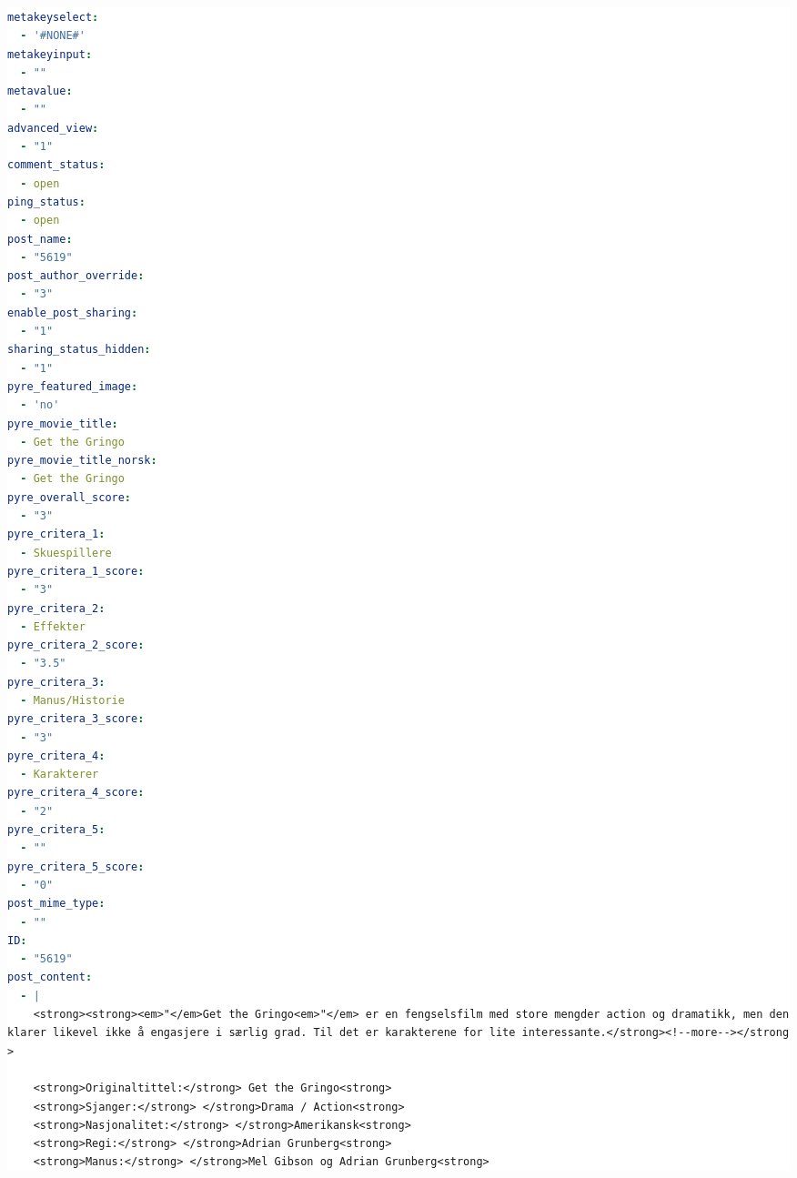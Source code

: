 ```yaml
metakeyselect:
  - '#NONE#'
metakeyinput:
  - ""
metavalue:
  - ""
advanced_view:
  - "1"
comment_status:
  - open
ping_status:
  - open
post_name:
  - "5619"
post_author_override:
  - "3"
enable_post_sharing:
  - "1"
sharing_status_hidden:
  - "1"
pyre_featured_image:
  - 'no'
pyre_movie_title:
  - Get the Gringo
pyre_movie_title_norsk:
  - Get the Gringo
pyre_overall_score:
  - "3"
pyre_critera_1:
  - Skuespillere
pyre_critera_1_score:
  - "3"
pyre_critera_2:
  - Effekter
pyre_critera_2_score:
  - "3.5"
pyre_critera_3:
  - Manus/Historie
pyre_critera_3_score:
  - "3"
pyre_critera_4:
  - Karakterer
pyre_critera_4_score:
  - "2"
pyre_critera_5:
  - ""
pyre_critera_5_score:
  - "0"
post_mime_type:
  - ""
ID:
  - "5619"
post_content:
  - |
    <strong><strong><em>"</em>Get the Gringo<em>"</em> er en fengselsfilm med store mengder action og dramatikk, men den klarer likevel ikke å engasjere i særlig grad. Til det er karakterene for lite interessante.</strong><!--more--></strong>

    <strong>Originaltittel:</strong> Get the Gringo<strong>
    <strong>Sjanger:</strong> </strong>Drama / Action<strong>
    <strong>Nasjonalitet:</strong> </strong>Amerikansk<strong>
    <strong>Regi:</strong> </strong>Adrian Grunberg<strong>
    <strong>Manus:</strong> </strong>Mel Gibson og Adrian Grunberg<strong>
```